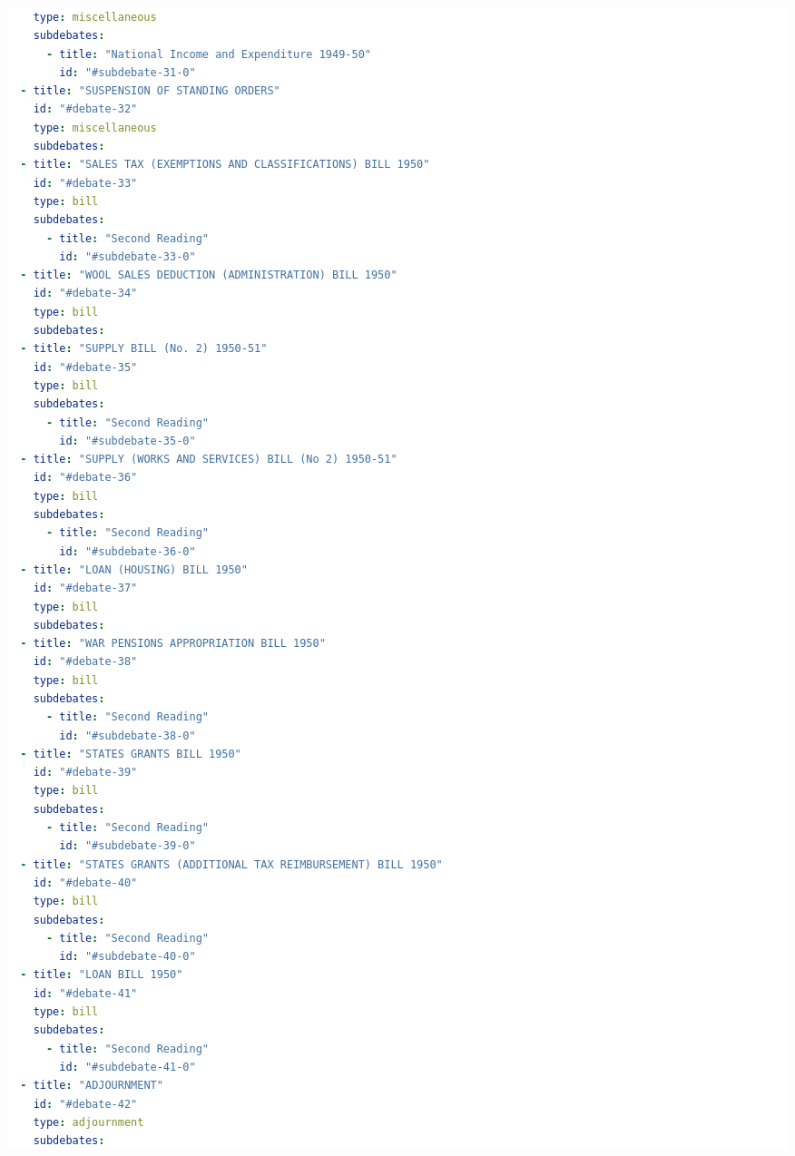 ```yaml
    type: miscellaneous
    subdebates:
      - title: "National Income and Expenditure 1949-50"
        id: "#subdebate-31-0"
  - title: "SUSPENSION OF STANDING ORDERS"
    id: "#debate-32"
    type: miscellaneous
    subdebates:
  - title: "SALES TAX (EXEMPTIONS AND CLASSIFICATIONS) BILL 1950"
    id: "#debate-33"
    type: bill
    subdebates:
      - title: "Second Reading"
        id: "#subdebate-33-0"
  - title: "WOOL SALES DEDUCTION (ADMINISTRATION) BILL 1950"
    id: "#debate-34"
    type: bill
    subdebates:
  - title: "SUPPLY BILL (No. 2) 1950-51"
    id: "#debate-35"
    type: bill
    subdebates:
      - title: "Second Reading"
        id: "#subdebate-35-0"
  - title: "SUPPLY (WORKS AND SERVICES) BILL (No 2) 1950-51"
    id: "#debate-36"
    type: bill
    subdebates:
      - title: "Second Reading"
        id: "#subdebate-36-0"
  - title: "LOAN (HOUSING) BILL 1950"
    id: "#debate-37"
    type: bill
    subdebates:
  - title: "WAR PENSIONS APPROPRIATION BILL 1950"
    id: "#debate-38"
    type: bill
    subdebates:
      - title: "Second Reading"
        id: "#subdebate-38-0"
  - title: "STATES GRANTS BILL 1950"
    id: "#debate-39"
    type: bill
    subdebates:
      - title: "Second Reading"
        id: "#subdebate-39-0"
  - title: "STATES GRANTS (ADDITIONAL TAX REIMBURSEMENT) BILL 1950"
    id: "#debate-40"
    type: bill
    subdebates:
      - title: "Second Reading"
        id: "#subdebate-40-0"
  - title: "LOAN BILL 1950"
    id: "#debate-41"
    type: bill
    subdebates:
      - title: "Second Reading"
        id: "#subdebate-41-0"
  - title: "ADJOURNMENT"
    id: "#debate-42"
    type: adjournment
    subdebates:
```